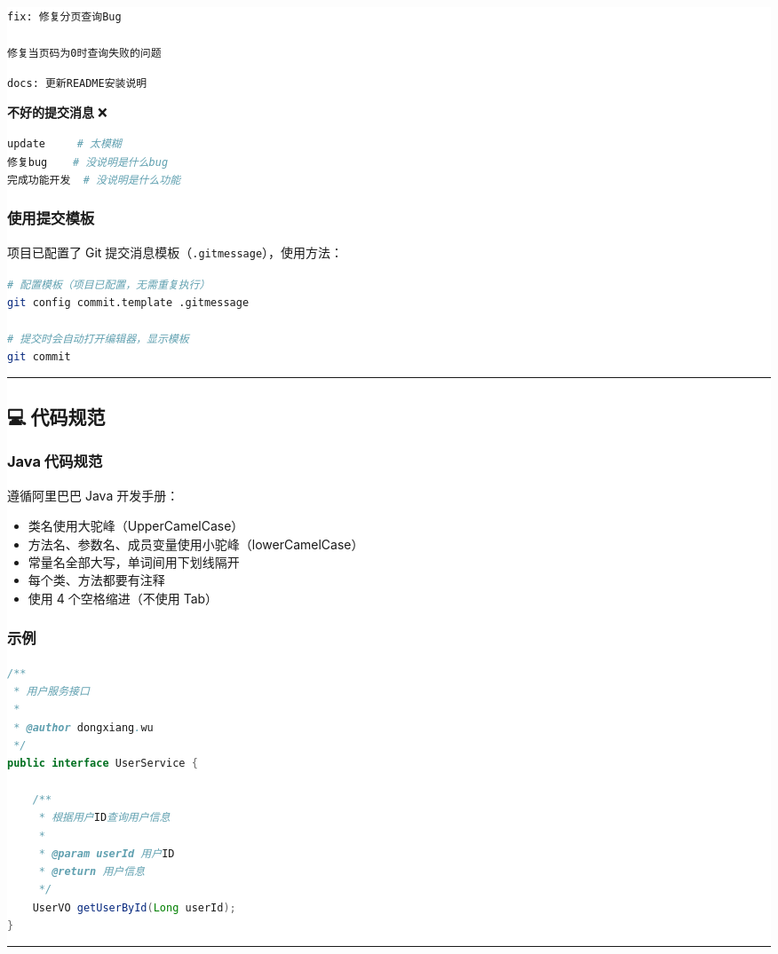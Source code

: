 ```bash
fix: 修复分页查询Bug

修复当页码为0时查询失败的问题
```

```bash
docs: 更新README安装说明
```

**不好的提交消息** ❌

```bash
update     # 太模糊
修复bug    # 没说明是什么bug
完成功能开发  # 没说明是什么功能
```

### 使用提交模板

项目已配置了 Git 提交消息模板（`.gitmessage`），使用方法：

```bash
# 配置模板（项目已配置，无需重复执行）
git config commit.template .gitmessage

# 提交时会自动打开编辑器，显示模板
git commit
```

---

## 💻 代码规范

### Java 代码规范

遵循阿里巴巴 Java 开发手册：

- 类名使用大驼峰（UpperCamelCase）
- 方法名、参数名、成员变量使用小驼峰（lowerCamelCase）
- 常量名全部大写，单词间用下划线隔开
- 每个类、方法都要有注释
- 使用 4 个空格缩进（不使用 Tab）

### 示例

```java
/**
 * 用户服务接口
 *
 * @author dongxiang.wu
 */
public interface UserService {
    
    /**
     * 根据用户ID查询用户信息
     *
     * @param userId 用户ID
     * @return 用户信息
     */
    UserVO getUserById(Long userId);
}
```

---
